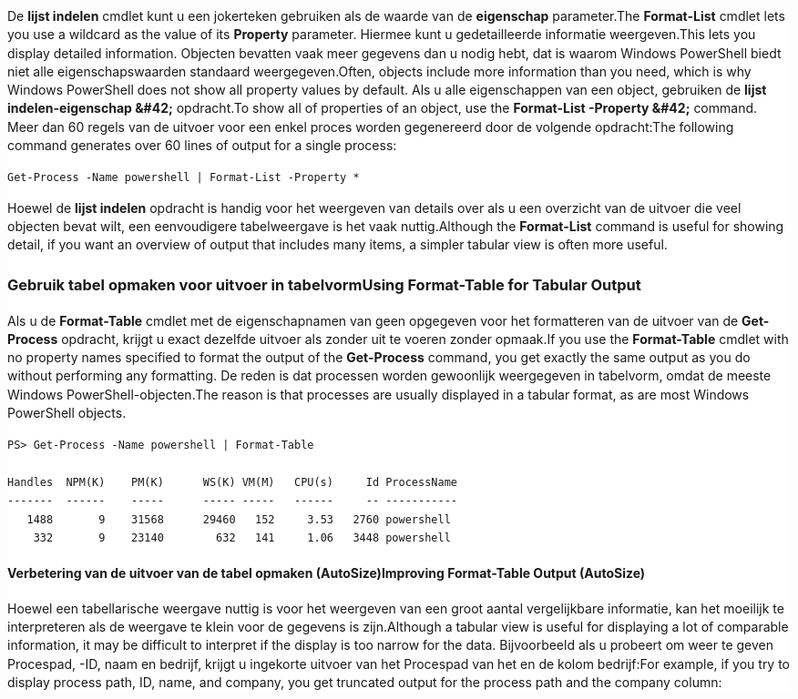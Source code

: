 <span data-ttu-id="4cd1e-126">De **lijst indelen** cmdlet kunt u een jokerteken gebruiken als de waarde van de **eigenschap** parameter.</span><span class="sxs-lookup"><span data-stu-id="4cd1e-126">The **Format-List** cmdlet lets you use a wildcard as the value of its **Property** parameter.</span></span> <span data-ttu-id="4cd1e-127">Hiermee kunt u gedetailleerde informatie weergeven.</span><span class="sxs-lookup"><span data-stu-id="4cd1e-127">This lets you display detailed information.</span></span> <span data-ttu-id="4cd1e-128">Objecten bevatten vaak meer gegevens dan u nodig hebt, dat is waarom Windows PowerShell biedt niet alle eigenschapswaarden standaard weergegeven.</span><span class="sxs-lookup"><span data-stu-id="4cd1e-128">Often, objects include more information than you need, which is why Windows PowerShell does not show all property values by default.</span></span> <span data-ttu-id="4cd1e-129">Als u alle eigenschappen van een object, gebruiken de **lijst indelen-eigenschap \&#42;** opdracht.</span><span class="sxs-lookup"><span data-stu-id="4cd1e-129">To show all of properties of an object, use the **Format-List -Property \&#42;** command.</span></span> <span data-ttu-id="4cd1e-130">Meer dan 60 regels van de uitvoer voor een enkel proces worden gegenereerd door de volgende opdracht:</span><span class="sxs-lookup"><span data-stu-id="4cd1e-130">The following command generates over 60 lines of output for a single process:</span></span>

```
Get-Process -Name powershell | Format-List -Property *
```

<span data-ttu-id="4cd1e-131">Hoewel de **lijst indelen** opdracht is handig voor het weergeven van details over als u een overzicht van de uitvoer die veel objecten bevat wilt, een eenvoudigere tabelweergave is het vaak nuttig.</span><span class="sxs-lookup"><span data-stu-id="4cd1e-131">Although the **Format-List** command is useful for showing detail, if you want an overview of output that includes many items, a simpler tabular view is often more useful.</span></span>

### <a name="using-format-table-for-tabular-output"></a><span data-ttu-id="4cd1e-132">Gebruik tabel opmaken voor uitvoer in tabelvorm</span><span class="sxs-lookup"><span data-stu-id="4cd1e-132">Using Format-Table for Tabular Output</span></span>
<span data-ttu-id="4cd1e-133">Als u de **Format-Table** cmdlet met de eigenschapnamen van geen opgegeven voor het formatteren van de uitvoer van de **Get-Process** opdracht, krijgt u exact dezelfde uitvoer als zonder uit te voeren zonder opmaak.</span><span class="sxs-lookup"><span data-stu-id="4cd1e-133">If you use the **Format-Table** cmdlet with no property names specified to format the output of the **Get-Process** command, you get exactly the same output as you do without performing any formatting.</span></span> <span data-ttu-id="4cd1e-134">De reden is dat processen worden gewoonlijk weergegeven in tabelvorm, omdat de meeste Windows PowerShell-objecten.</span><span class="sxs-lookup"><span data-stu-id="4cd1e-134">The reason is that processes are usually displayed in a tabular format, as are most Windows PowerShell objects.</span></span>

```
PS> Get-Process -Name powershell | Format-Table

Handles  NPM(K)    PM(K)      WS(K) VM(M)   CPU(s)     Id ProcessName
-------  ------    -----      ----- -----   ------     -- -----------
   1488       9    31568      29460   152     3.53   2760 powershell
    332       9    23140        632   141     1.06   3448 powershell
```

#### <a name="improving-format-table-output-autosize"></a><span data-ttu-id="4cd1e-135">Verbetering van de uitvoer van de tabel opmaken (AutoSize)</span><span class="sxs-lookup"><span data-stu-id="4cd1e-135">Improving Format-Table Output (AutoSize)</span></span>
<span data-ttu-id="4cd1e-136">Hoewel een tabellarische weergave nuttig is voor het weergeven van een groot aantal vergelijkbare informatie, kan het moeilijk te interpreteren als de weergave te klein voor de gegevens is zijn.</span><span class="sxs-lookup"><span data-stu-id="4cd1e-136">Although a tabular view is useful for displaying a lot of comparable information, it may be difficult to interpret if the display is too narrow for the data.</span></span> <span data-ttu-id="4cd1e-137">Bijvoorbeeld als u probeert om weer te geven Procespad, -ID, naam en bedrijf, krijgt u ingekorte uitvoer van het Procespad van het en de kolom bedrijf:</span><span class="sxs-lookup"><span data-stu-id="4cd1e-137">For example, if you try to display process path, ID, name, and company, you get truncated output for the process path and the company column:</span></span>
